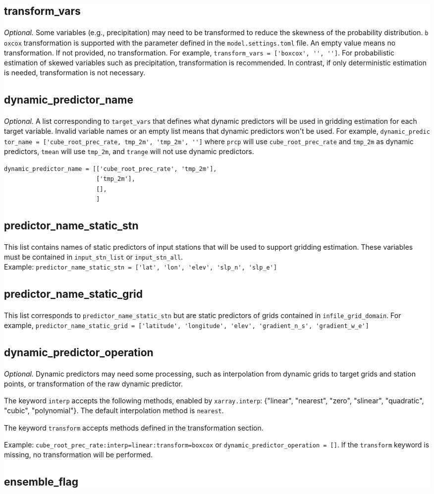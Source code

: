 ## transform_vars

_Optional._ Some variables (e.g., precipitation) may need to be transformed to reduce the skewness of the probability distribution. `boxcox` transformation is supported with the parameter defined in the `model.settings.toml` file. An empty value means no transformation. If not provided, no transformation. For example, `transform_vars = ['boxcox', '', '']`. For probabilistic estimation of skewed variables such as precipitation, transformation is recommended. In contrast, if only deterministic estimation is needed, transformation is not necessary.

## dynamic_predictor_name

_Optional._ A list corresponding to `target_vars` that defines what dynamic predictors will be used in gridding estimation for each target variable. Invalid variable names or an empty list means that dynamic predictors won't be used. For example, `dynamic_predictor_name = ['cube_root_prec_rate, tmp_2m', 'tmp_2m', '']` where `prcp` will use `cube_root_prec_rate` and `tmp_2m` as dynamic predictors, `tmean` will use `tmp_2m`, and `trange` will not use dynamic predictors.

```
dynamic_predictor_name = [['cube_root_prec_rate', 'tmp_2m'],  
                          ['tmp_2m'],  
                          [],  
                          ]
```

## predictor_name_static_stn
This list contains names of static predictors of input stations that will be used to support gridding estimation. These variables must be contained in `input_stn_list` or `input_stn_all`.  
Example: `predictor_name_static_stn = ['lat', 'lon', 'elev', 'slp_n', 'slp_e']`

## predictor_name_static_grid

This list corresponds to `predictor_name_static_stn` but are static predictors of grids contained in `infile_grid_domain`. For example, `predictor_name_static_grid = ['latitude', 'longitude', 'elev', 'gradient_n_s', 'gradient_w_e']`


## dynamic_predictor_operation

_Optional._ Dynamic predictors may need some processing, such as interpolation from dynamic grids to target grids and station points, or transformation of the raw dynamic predictor.

The keyword `interp` accepts the following methods, enabled by `xarray.interp`: {"linear", "nearest", "zero", "slinear", "quadratic", "cubic", "polynomial"}. The default interpolation method is `nearest`.

The keyword `transform` accepts methods defined in the transformation section.

Example: `cube_root_prec_rate:interp=linear:transform=boxcox` or `dynamic_predictor_operation = []`. If the `transform` keyword is missing, no transformation will be performed.

## ensemble_flag
